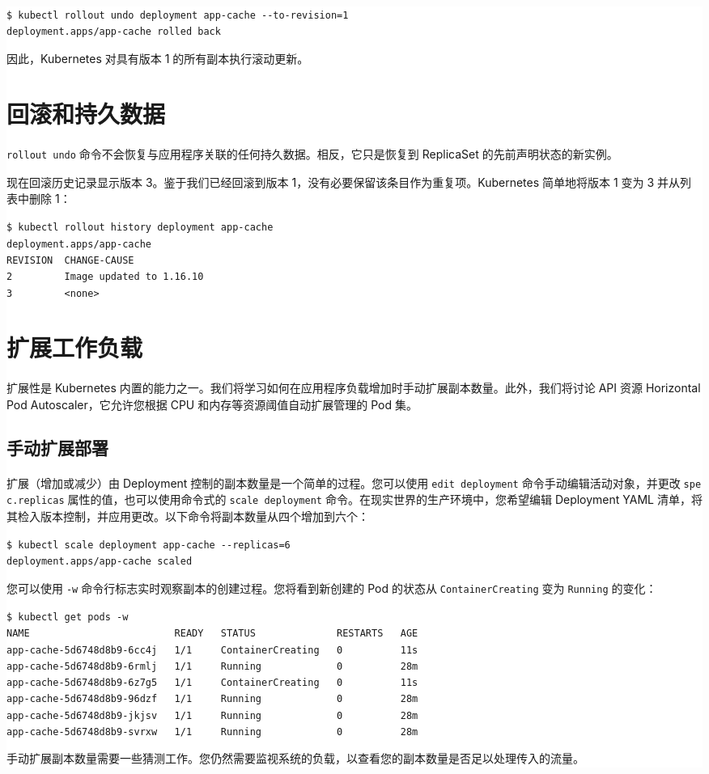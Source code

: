 ```
$ kubectl rollout undo deployment app-cache --to-revision=1
deployment.apps/app-cache rolled back

```

因此，Kubernetes 对具有版本 1 的所有副本执行滚动更新。

# 回滚和持久数据

`rollout undo` 命令不会恢复与应用程序关联的任何持久数据。相反，它只是恢复到 ReplicaSet 的先前声明状态的新实例。

现在回滚历史记录显示版本 3。鉴于我们已经回滚到版本 1，没有必要保留该条目作为重复项。Kubernetes 简单地将版本 1 变为 3 并从列表中删除 1：

```
$ kubectl rollout history deployment app-cache
deployment.apps/app-cache
REVISION  CHANGE-CAUSE
2         Image updated to 1.16.10
3         <none>
```

# 扩展工作负载

扩展性是 Kubernetes 内置的能力之一。我们将学习如何在应用程序负载增加时手动扩展副本数量。此外，我们将讨论 API 资源 Horizontal Pod Autoscaler，它允许您根据 CPU 和内存等资源阈值自动扩展管理的 Pod 集。

## 手动扩展部署

扩展（增加或减少）由 Deployment 控制的副本数量是一个简单的过程。您可以使用 `edit deployment` 命令手动编辑活动对象，并更改 `spec.replicas` 属性的值，也可以使用命令式的 `scale deployment` 命令。在现实世界的生产环境中，您希望编辑 Deployment YAML 清单，将其检入版本控制，并应用更改。以下命令将副本数量从四个增加到六个：

```
$ kubectl scale deployment app-cache --replicas=6
deployment.apps/app-cache scaled

```

您可以使用 `-w` 命令行标志实时观察副本的创建过程。您将看到新创建的 Pod 的状态从 `ContainerCreating` 变为 `Running` 的变化：

```
$ kubectl get pods -w
NAME                         READY   STATUS              RESTARTS   AGE
app-cache-5d6748d8b9-6cc4j   1/1     ContainerCreating   0          11s
app-cache-5d6748d8b9-6rmlj   1/1     Running             0          28m
app-cache-5d6748d8b9-6z7g5   1/1     ContainerCreating   0          11s
app-cache-5d6748d8b9-96dzf   1/1     Running             0          28m
app-cache-5d6748d8b9-jkjsv   1/1     Running             0          28m
app-cache-5d6748d8b9-svrxw   1/1     Running             0          28m

```

手动扩展副本数量需要一些猜测工作。您仍然需要监视系统的负载，以查看您的副本数量是否足以处理传入的流量。
